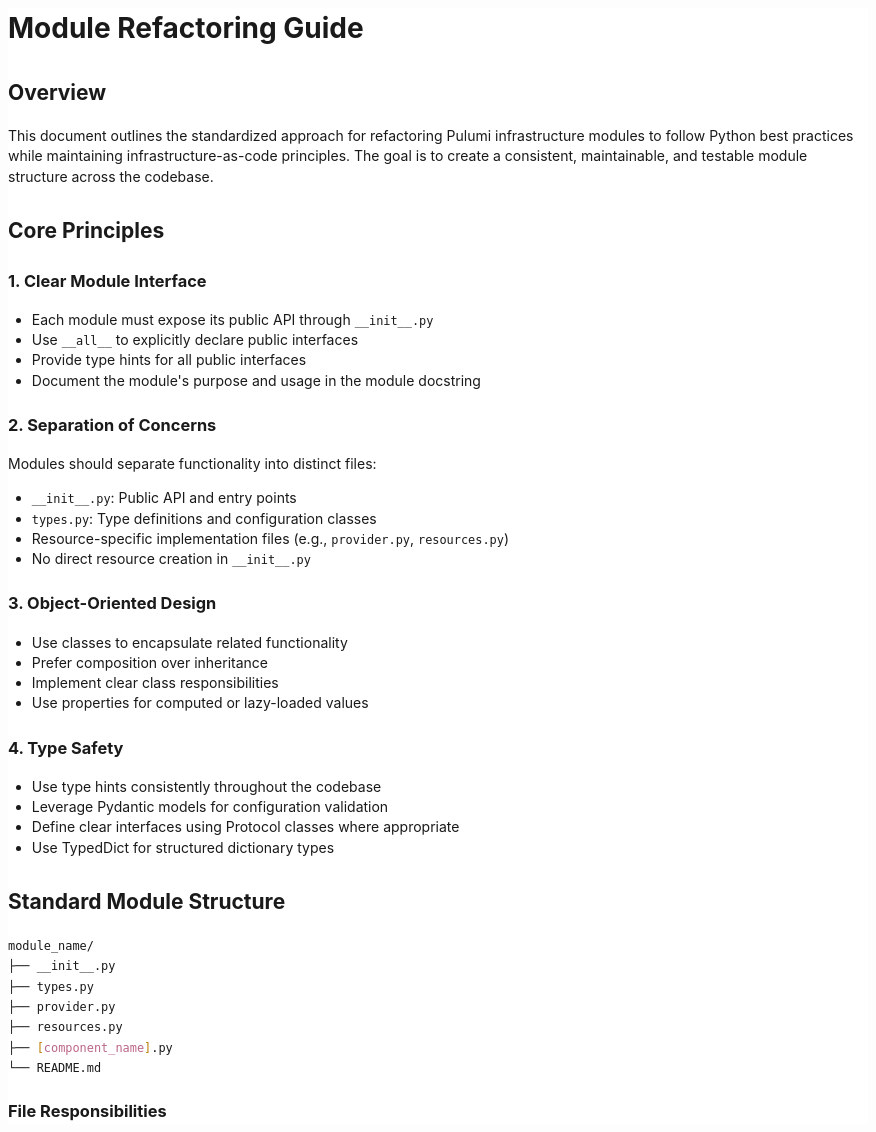 # Module Refactoring Guide

## Overview
This document outlines the standardized approach for refactoring Pulumi infrastructure modules to follow Python best practices while maintaining infrastructure-as-code principles. The goal is to create a consistent, maintainable, and testable module structure across the codebase.

## Core Principles

### 1. Clear Module Interface
- Each module must expose its public API through `__init__.py`
- Use `__all__` to explicitly declare public interfaces
- Provide type hints for all public interfaces
- Document the module's purpose and usage in the module docstring

### 2. Separation of Concerns
Modules should separate functionality into distinct files:
- `__init__.py`: Public API and entry points
- `types.py`: Type definitions and configuration classes
- Resource-specific implementation files (e.g., `provider.py`, `resources.py`)
- No direct resource creation in `__init__.py`

### 3. Object-Oriented Design
- Use classes to encapsulate related functionality
- Prefer composition over inheritance
- Implement clear class responsibilities
- Use properties for computed or lazy-loaded values

### 4. Type Safety
- Use type hints consistently throughout the codebase
- Leverage Pydantic models for configuration validation
- Define clear interfaces using Protocol classes where appropriate
- Use TypedDict for structured dictionary types

## Standard Module Structure

```bash
module_name/
├── __init__.py
├── types.py
├── provider.py
├── resources.py
├── [component_name].py
└── README.md
```

### File Responsibilities
